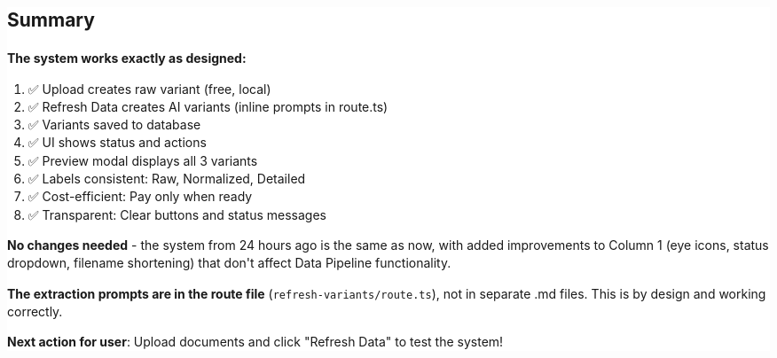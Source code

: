 
## Summary

**The system works exactly as designed:**

1. ✅ Upload creates raw variant (free, local)
2. ✅ Refresh Data creates AI variants (inline prompts in route.ts)
3. ✅ Variants saved to database
4. ✅ UI shows status and actions
5. ✅ Preview modal displays all 3 variants
6. ✅ Labels consistent: Raw, Normalized, Detailed
7. ✅ Cost-efficient: Pay only when ready
8. ✅ Transparent: Clear buttons and status messages

**No changes needed** - the system from 24 hours ago is the same as now, with added improvements to Column 1 (eye icons, status dropdown, filename shortening) that don't affect Data Pipeline functionality.

**The extraction prompts are in the route file** (`refresh-variants/route.ts`), not in separate .md files. This is by design and working correctly.

**Next action for user**: Upload documents and click "Refresh Data" to test the system!

